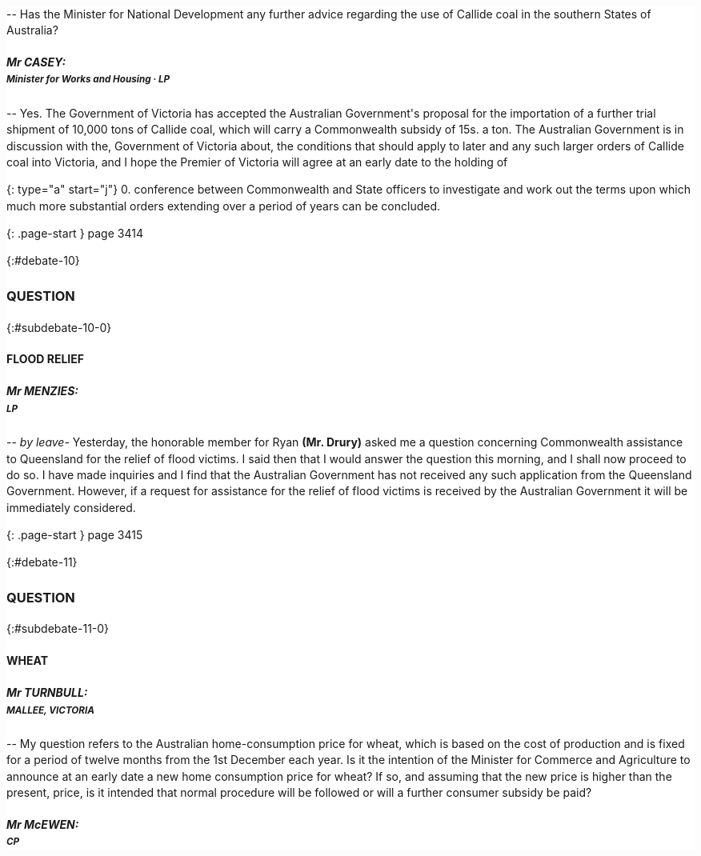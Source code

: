 -- Has the Minister for National Development any further advice regarding the use of Callide coal in the southern States of Australia? 

##### Mr CASEY:<br><small class="text-muted">Minister for Works and Housing &middot; LP</small>

-- Yes. The Government of Victoria has accepted the Australian Government's proposal for the importation of a further trial shipment of 10,000 tons of Callide coal, which will carry a Commonwealth subsidy of 15s. a ton. The Australian Government is in discussion with the, Government of Victoria about, the conditions that should apply to later and any such larger orders of Callide coal into Victoria, and I hope the Premier of Victoria will agree at an early date to the holding of 

{: type="a" start="j"}
0. conference between Commonwealth and State officers to investigate and work  out  the terms upon which much more substantial orders extending over a period of years can be concluded. 

{: .page-start }
page 3414

{:#debate-10}
### QUESTION

{:#subdebate-10-0}
#### FLOOD RELIEF

##### Mr MENZIES:<br><small class="text-muted">LP</small>

--  *by leave-*  Yesterday, the honorable member for Ryan  **(Mr. Drury)**  asked me a question concerning Commonwealth assistance to Queensland for the relief of flood victims. I said then that I would answer the question this morning, and I shall now proceed to do so. I have made inquiries and I find that the Australian Government has not received any such application from the Queensland Government. However, if a request for assistance for the relief of flood victims is received by the Australian Government it will be immediately considered. 

{: .page-start }
page 3415

{:#debate-11}
### QUESTION

{:#subdebate-11-0}
#### WHEAT

##### Mr TURNBULL:<br><small class="text-muted">MALLEE, VICTORIA</small>

-- My question refers to the Australian home-consumption price for wheat, which is based on the cost of production and is fixed for a period of twelve months from the 1st December each year. Is it the intention of the Minister for Commerce and Agriculture to announce at an early date a new home consumption price for wheat? If so, and assuming that the new price is higher than the present, price, is it intended that normal procedure will be followed or will a further consumer subsidy be paid? 

##### Mr McEWEN:<br><small class="text-muted">CP</small>
